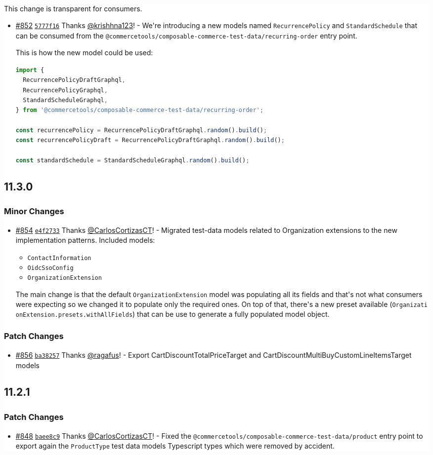   This change is transparent for consumers.

- [#852](https://github.com/commercetools/test-data/pull/852) [`5777f16`](https://github.com/commercetools/test-data/commit/5777f1616360e22d238a6a064594fbad22f536d0) Thanks [@krishhna123](https://github.com/krishhna123)! - We're introducing a new models named `RecurrencePolicy` and `StandardSchedule` that can be consumed from the `@commercetools/composable-commerce-test-data/recurring-order` entry point.

  This is how the new model could be used:

  ```ts
  import {
    RecurrencePolicyDraftGraphql,
    RecurrencePolicyGraphql,
    StandardScheduleGraphql,
  } from '@commercetools/composable-commerce-test-data/recurring-order';

  const recurrencePolicy = RecurrencePolicyDraftGraphql.random().build();
  const recurrencePolicyDraft = RecurrencePolicyDraftGraphql.random().build();

  const standardSchedule = StandardScheduleGraphql.random().build();
  ```

## 11.3.0

### Minor Changes

- [#854](https://github.com/commercetools/test-data/pull/854) [`e4f2733`](https://github.com/commercetools/test-data/commit/e4f273347ad5bd68d8aea420e7244ec6d7114037) Thanks [@CarlosCortizasCT](https://github.com/CarlosCortizasCT)! - Migrated test-data models related to Organization extensions to the new implementation patterns.
  Included models:
  - `ContactInformation`
  - `OidcSsoConfig`
  - `OrganizationExtension`

  The main change is that the default `OrganizationExtension` model was populating all its fields and that's not what consumers were expecting so we changed it to populate only the required ones.
  On top of that, there's a new preset available (`OrganizationExtension.presets.withAllFields`) that can be use to generate a fully populated model object.

### Patch Changes

- [#856](https://github.com/commercetools/test-data/pull/856) [`ba38257`](https://github.com/commercetools/test-data/commit/ba38257f96fe293a002b2b97831b6ac9c4a8c65a) Thanks [@ragafus](https://github.com/ragafus)! - Export CartDiscountTotalPriceTarget and CartDiscountMultiBuyCustomLineItemsTarget models

## 11.2.1

### Patch Changes

- [#848](https://github.com/commercetools/test-data/pull/848) [`baee8c9`](https://github.com/commercetools/test-data/commit/baee8c9711e510736d7eb196e954cd59edac312d) Thanks [@CarlosCortizasCT](https://github.com/CarlosCortizasCT)! - Fixed the `@commercetools/composable-commerce-test-data/product` entry point to export again the `ProductType` test data models Typescript types which were removed by accident.
